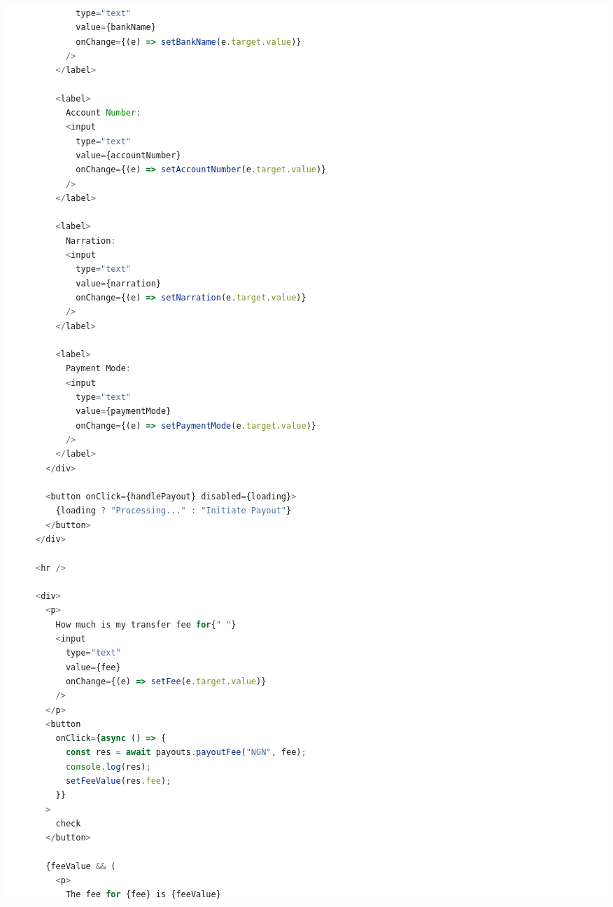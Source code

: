 ```javascript
              type="text"
              value={bankName}
              onChange={(e) => setBankName(e.target.value)}
            />
          </label>

          <label>
            Account Number:
            <input
              type="text"
              value={accountNumber}
              onChange={(e) => setAccountNumber(e.target.value)}
            />
          </label>

          <label>
            Narration:
            <input
              type="text"
              value={narration}
              onChange={(e) => setNarration(e.target.value)}
            />
          </label>

          <label>
            Payment Mode:
            <input
              type="text"
              value={paymentMode}
              onChange={(e) => setPaymentMode(e.target.value)}
            />
          </label>
        </div>

        <button onClick={handlePayout} disabled={loading}>
          {loading ? "Processing..." : "Initiate Payout"}
        </button>
      </div>

      <hr />

      <div>
        <p>
          How much is my transfer fee for{" "}
          <input
            type="text"
            value={fee}
            onChange={(e) => setFee(e.target.value)}
          />
        </p>
        <button
          onClick={async () => {
            const res = await payouts.payoutFee("NGN", fee);
            console.log(res);
            setFeeValue(res.fee);
          }}
        >
          check
        </button>

        {feeValue && (
          <p>
            The fee for {fee} is {feeValue}
```
